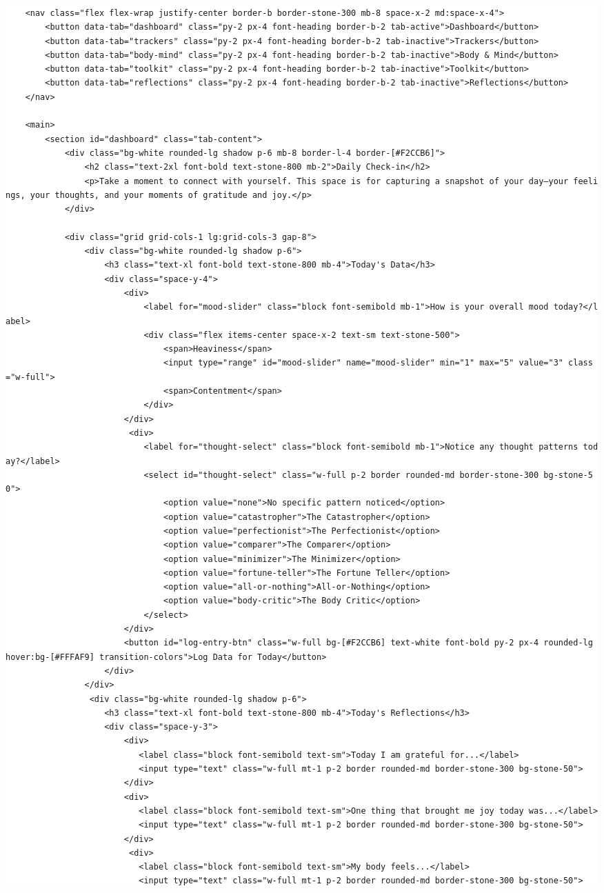         <nav class="flex flex-wrap justify-center border-b border-stone-300 mb-8 space-x-2 md:space-x-4">
            <button data-tab="dashboard" class="py-2 px-4 font-heading border-b-2 tab-active">Dashboard</button>
            <button data-tab="trackers" class="py-2 px-4 font-heading border-b-2 tab-inactive">Trackers</button>
            <button data-tab="body-mind" class="py-2 px-4 font-heading border-b-2 tab-inactive">Body & Mind</button>
            <button data-tab="toolkit" class="py-2 px-4 font-heading border-b-2 tab-inactive">Toolkit</button>
            <button data-tab="reflections" class="py-2 px-4 font-heading border-b-2 tab-inactive">Reflections</button>
        </nav>

        <main>
            <section id="dashboard" class="tab-content">
                <div class="bg-white rounded-lg shadow p-6 mb-8 border-l-4 border-[#F2CCB6]">
                    <h2 class="text-2xl font-bold text-stone-800 mb-2">Daily Check-in</h2>
                    <p>Take a moment to connect with yourself. This space is for capturing a snapshot of your day—your feelings, your thoughts, and your moments of gratitude and joy.</p>
                </div>

                <div class="grid grid-cols-1 lg:grid-cols-3 gap-8">
                    <div class="bg-white rounded-lg shadow p-6">
                        <h3 class="text-xl font-bold text-stone-800 mb-4">Today's Data</h3>
                        <div class="space-y-4">
                            <div>
                                <label for="mood-slider" class="block font-semibold mb-1">How is your overall mood today?</label>
                                <div class="flex items-center space-x-2 text-sm text-stone-500">
                                    <span>Heaviness</span>
                                    <input type="range" id="mood-slider" name="mood-slider" min="1" max="5" value="3" class="w-full">
                                    <span>Contentment</span>
                                </div>
                            </div>
                             <div>
                                <label for="thought-select" class="block font-semibold mb-1">Notice any thought patterns today?</label>
                                <select id="thought-select" class="w-full p-2 border rounded-md border-stone-300 bg-stone-50">
                                    <option value="none">No specific pattern noticed</option>
                                    <option value="catastropher">The Catastropher</option>
                                    <option value="perfectionist">The Perfectionist</option>
                                    <option value="comparer">The Comparer</option>
                                    <option value="minimizer">The Minimizer</option>
                                    <option value="fortune-teller">The Fortune Teller</option>
                                    <option value="all-or-nothing">All-or-Nothing</option>
                                    <option value="body-critic">The Body Critic</option>
                                </select>
                            </div>
                            <button id="log-entry-btn" class="w-full bg-[#F2CCB6] text-white font-bold py-2 px-4 rounded-lg hover:bg-[#FFFAF9] transition-colors">Log Data for Today</button>
                        </div>
                    </div>
                     <div class="bg-white rounded-lg shadow p-6">
                        <h3 class="text-xl font-bold text-stone-800 mb-4">Today's Reflections</h3>
                        <div class="space-y-3">
                            <div>
                               <label class="block font-semibold text-sm">Today I am grateful for...</label>
                               <input type="text" class="w-full mt-1 p-2 border rounded-md border-stone-300 bg-stone-50">
                            </div>
                            <div>
                               <label class="block font-semibold text-sm">One thing that brought me joy today was...</label>
                               <input type="text" class="w-full mt-1 p-2 border rounded-md border-stone-300 bg-stone-50">
                            </div>
                             <div>
                               <label class="block font-semibold text-sm">My body feels...</label>
                               <input type="text" class="w-full mt-1 p-2 border rounded-md border-stone-300 bg-stone-50">